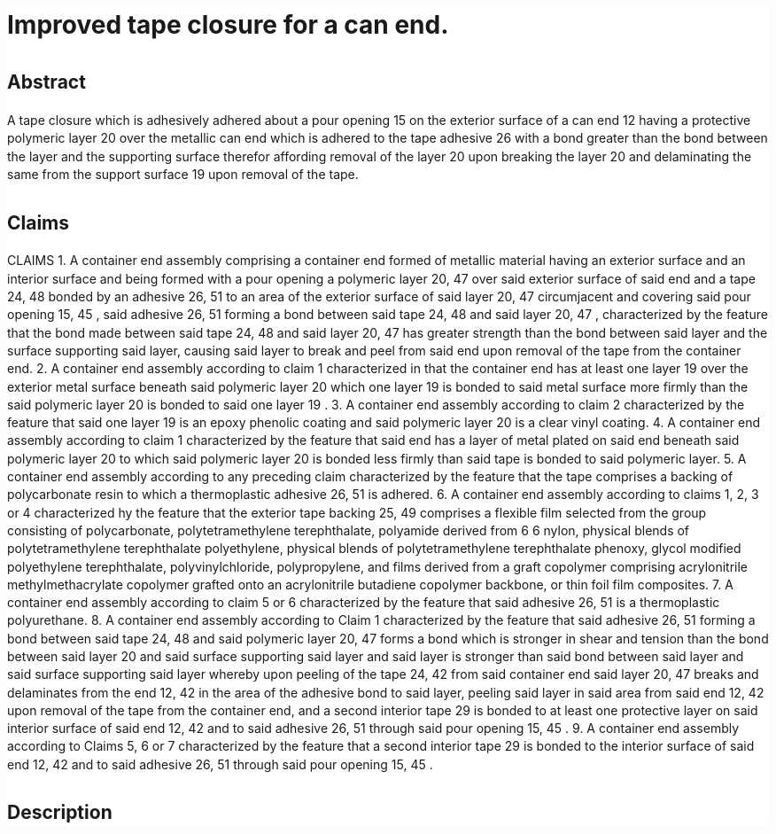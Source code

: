 # Improved tape closure for a can end.

## Abstract
A tape closure which is adhesively adhered about a pour opening 15 on the exterior surface of a can end 12 having a protective polymeric layer 20 over the metallic can end which is adhered to the tape adhesive 26 with a bond greater than the bond between the layer and the supporting surface therefor affording removal of the layer 20 upon breaking the layer 20 and delaminating the same from the support surface 19 upon removal of the tape.

## Claims
CLAIMS 1. A container end assembly comprising a container end formed of metallic material having an exterior surface and an interior surface and being formed with a pour opening a polymeric layer 20, 47 over said exterior surface of said end and a tape 24, 48 bonded by an adhesive 26, 51 to an area of the exterior surface of said layer 20, 47 circumjacent and covering said pour opening 15, 45 , said adhesive 26, 51 forming a bond between said tape 24, 48 and said layer 20, 47 , characterized by the feature that the bond made between said tape 24, 48 and said layer 20, 47 has greater strength than the bond between said layer and the surface supporting said layer, causing said layer to break and peel from said end upon removal of the tape from the container end. 2. A container end assembly according to claim 1 characterized in that the container end has at least one layer 19 over the exterior metal surface beneath said polymeric layer 20 which one layer 19 is bonded to said metal surface more firmly than the said polymeric layer 20 is bonded to said one layer 19 . 3. A container end assembly according to claim 2 characterized by the feature that said one layer 19 is an epoxy phenolic coating and said polymeric layer 20 is a clear vinyl coating. 4. A container end assembly according to claim 1 characterized by the feature that said end has a layer of metal plated on said end beneath said polymeric layer 20 to which said polymeric layer 20 is bonded less firmly than said tape is bonded to said polymeric layer. 5. A container end assembly according to any preceding claim characterized by the feature that the tape comprises a backing of polycarbonate resin to which a thermoplastic adhesive 26, 51 is adhered. 6. A container end assembly according to claims 1, 2, 3 or 4 characterized hy the feature that the exterior tape backing 25, 49 comprises a flexible film selected from the group consisting of polycarbonate, polytetramethylene terephthalate, polyamide derived from 6 6 nylon, physical blends of polytetramethylene terephthalate polyethylene, physical blends of polytetramethylene terephthalate phenoxy, glycol modified polyethylene terephthalate, polyvinylchloride, polypropylene, and films derived from a graft copolymer comprising acrylonitrile methylmethacrylate copolymer grafted onto an acrylonitrile butadiene copolymer backbone, or thin foil film composites. 7. A container end assembly according to claim 5 or 6 characterized by the feature that said adhesive 26, 51 is a thermoplastic polyurethane. 8. A container end assembly according to Claim 1 characterized by the feature that said adhesive 26, 51 forming a bond between said tape 24, 48 and said polymeric layer 20, 47 forms a bond which is stronger in shear and tension than the bond between said layer 20 and said surface supporting said layer and said layer is stronger than said bond between said layer and said surface supporting said layer whereby upon peeling of the tape 24, 42 from said container end said layer 20, 47 breaks and delaminates from the end 12, 42 in the area of the adhesive bond to said layer, peeling said layer in said area from said end 12, 42 upon removal of the tape from the container end, and a second interior tape 29 is bonded to at least one protective layer on said interior surface of said end 12, 42 and to said adhesive 26, 51 through said pour opening 15, 45 . 9. A container end assembly according to Claims 5, 6 or 7 characterized by the feature that a second interior tape 29 is bonded to the interior surface of said end 12, 42 and to said adhesive 26, 51 through said pour opening 15, 45 .

## Description